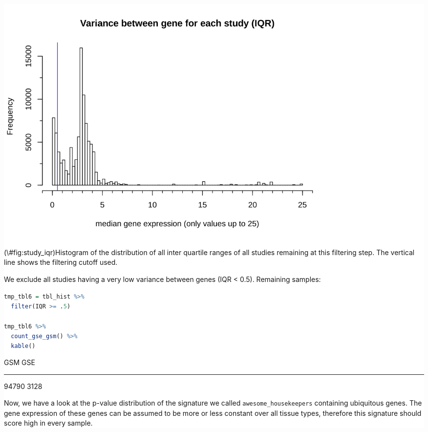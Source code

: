 <img src="30_sample_postselection_files/figure-html/study_iqr-1.png" alt="Histogram of the distribution of all inter quartile ranges of all studies remaining at this filtering step. The vertical line shows the filtering cutoff used. " width="672" />
<p class="caption">(\#fig:study_iqr)Histogram of the distribution of all inter quartile ranges of all studies remaining at this filtering step. The vertical line shows the filtering cutoff used. </p>
</div>

We exclude all studies having a very low variance between genes (IQR < 0.5). Remaining samples:


```r
tmp_tbl6 = tbl_hist %>%
  filter(IQR >= .5)

tmp_tbl6 %>%
  count_gse_gsm() %>%
  kable()
```



   GSM    GSE
------  -----
 94790   3128

Now, we have a look at the p-value distribution of the signature we called `awesome_housekeepers` containing ubiquitous genes. The gene expression of these genes can be assumed to be more or less constant over all tissue types, therefore this signature should score high in every sample.
